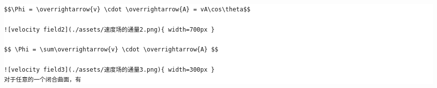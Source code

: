     $$\Phi = \overrightarrow{v} \cdot \overrightarrow{A} = vA\cos\theta$$

    ![velocity field2](./assets/速度场的通量2.png){ width=700px }

    $$ \Phi = \sum\overrightarrow{v} \cdot \overrightarrow{A} $$

    ![velocity field3](./assets/速度场的通量3.png){ width=300px }
    对于任意的一个闭合曲面，有
